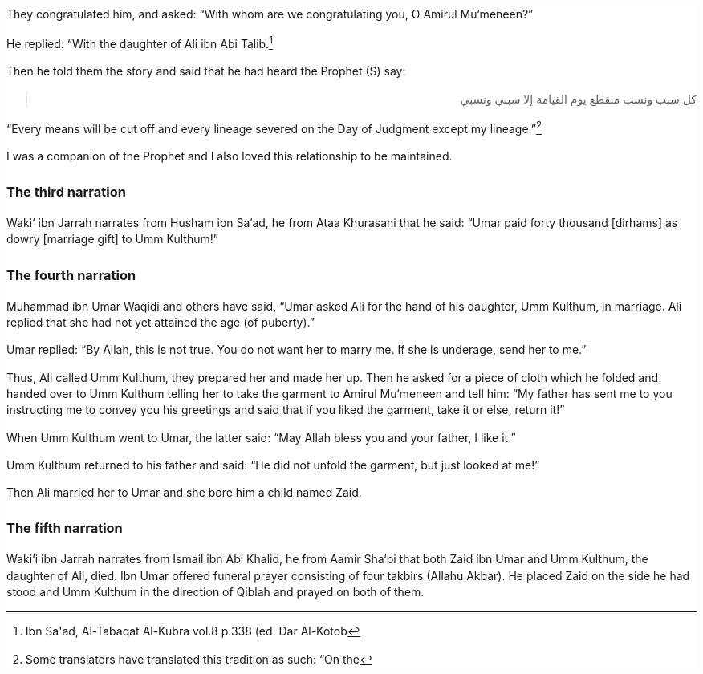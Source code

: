 They congratulated him, and asked: “With whom are we congratulating you,
O Amirul Mu‘meneen?”

He replied: “With the daughter of Ali ibn Abi Talib.[^3]

Then he told them the story and said that he had heard the Prophet (S)
say:

<blockquote dir="rtl">
  <p>
كل سبب ونسب منقطع يوم القيامة إلا سببي ونسبي
  </p>
</blockquote>

“Every means will be cut off and every lineage severed on the Day of
Judgment except my lineage.”[^4]

I was a companion of the Prophet and I also loved this relationship to
be maintained.

### The third narration

Waki‘ ibn Jarrah narrates from Husham ibn Sa‘ad, he from Ataa Khurasani
that he said: “Umar paid forty thousand [dirhams] as dowry [marriage
gift] to Umm Kulthum!”

### The fourth narration

Muhammad ibn Umar Waqidi and others have said, “Umar asked Ali for the
hand of his daughter, Umm Kulthum, in marriage. Ali replied that she had
not yet attained the age (of puberty).”

Umar replied: “By Allah, this is not true. You do not want her to marry
me. If she is underage, send her to me.”

Thus, Ali called Umm Kulthum, they prepared her and made her up. Then he
asked for a piece of cloth which he folded and handed over to Umm
Kulthum telling her to take the garment to Amirul Mu‘meneen and tell
him: “My father has sent me to you instructing me to convey you his
greetings and said that if you liked the garment, take it or else,
return it!”

When Umm Kulthum went to Umar, the latter said: “May Allah bless you and
your father, I like it.”

Umm Kulthum returned to his father and said: “He did not unfold the
garment, but just looked at me!”

Then Ali married her to Umar and she bore him a child named Zaid.

### The fifth narration

Waki‘i ibn Jarrah narrates from Ismail ibn Abi Khalid, he from Aamir
Sha‘bi that both Zaid ibn Umar and Umm Kulthum, the daughter of Ali,
died. Ibn Umar offered funeral prayer consisting of four takbirs (Allahu
Akbar). He placed Zaid on the side he had stood and Umm Kulthum in the
direction of Qiblah and prayed on both of them.


[^1]: In spite of the fact that in Sunni sources the greeting‘ (salawat)
[^2]: We have used signs of exclamation (!!) in our translation of some
[^3]: Ibn Sa'ad, Al-Tabaqat Al-Kubra vol.8 p.338 (ed. Dar Al-Kotob
[^4]: Some translators have translated this tradition as such: “On the
[^5]: A freed slave is known as ‘Mawla’
[^6]: Al-Tabaqatu Al-Kubra,8/338 – 340.
[^7]: In the printed copy of the book, it has been written in this part
[^8]: In the printed copy of the book, it has been written as such:
[^9]: From the collection of traditions and the above statement, it is
[^10]: Al-Durriyat Al-Tahirah, 157 – 165.
[^11]: In the text of Al-Mustadrak , it has been recorded as ―Mu‘alla
[^12]: Al-Mustadrak, 3/153, Ma‟rifat Al-Sahabah (Manaqib Amirul
[^13]: Hurried or a tradition in which the chain of narrators is omitted
[^14]: Al-Sunan Al-Kubra, 7/101 and 102 numbers 13393 and 13394.
[^15]: Al-Sunan Al-Kubra, 7/185 number 13660.
[^16]: Tarikh Baghdad, 6/180.
[^17]: Al-Isti‟ab, 4/509 & 510.
[^18]: Al-Isabah, 8/464 and 465.